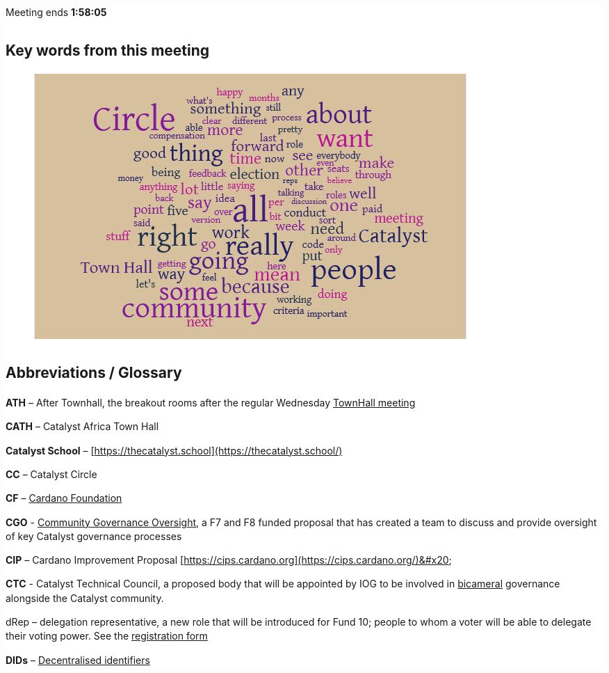 Meeting ends **1:58:05**

## Key words from this meeting <a href="#key-words-from-this-meeting" id="key-words-from-this-meeting"></a>

<figure><img src="../.gitbook/assets/frequentword meeting 13 1st sept.JPG" alt=""><figcaption></figcaption></figure>

## **Abbreviations / Glossary**

**ATH** – After Townhall, the breakout rooms after the regular Wednesday [TownHall meeting](https://bit.ly/3rCicSR)

**CATH** – Catalyst Africa Town Hall

**Catalyst School** – [https://thecatalyst.school](https://thecatalyst.school/)

**CC** – Catalyst Circle

**CF** – [Cardano Foundation](https://cardanofoundation.org/)

**CGO** - [Community Governance Oversight](https://quality-assurance-dao.gitbook.io/community-governance-oversight/), a F7 and F8 funded proposal that has created a team to discuss and provide oversight of key Catalyst governance processes

**CIP** – Cardano Improvement Proposal [https://cips.cardano.org](https://cips.cardano.org/)&#x20;

**CTC** - Catalyst Technical Council, a proposed body that will be appointed by IOG to be involved in [bicameral](https://en.wikipedia.org/wiki/Bicameralism) governance alongside the Catalyst community.

dRep – delegation representative, a new role that will be introduced for Fund 10; people to whom a voter will be able to delegate their voting power. See the [registration form](https://docs.google.com/forms/d/e/1FAIpQLSfPSb\_cDlIxN6cnnbOrJN\_oxDBmxB3kENbsE\_\_pmMAw8yJk0w/viewform)

**DIDs** – [Decentralised identifiers](https://en.wikipedia.org/wiki/Decentralized\_identifiers)
